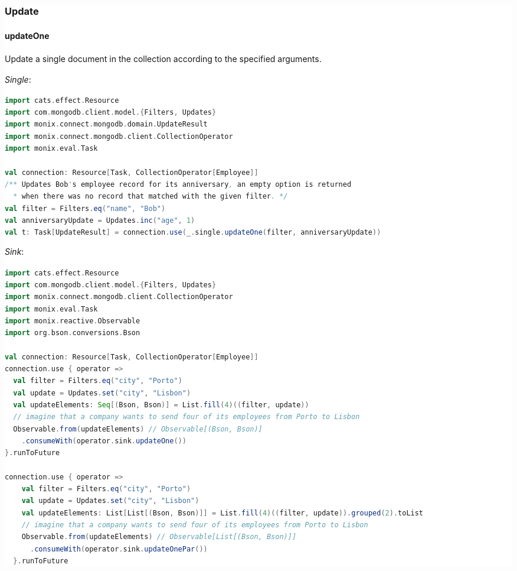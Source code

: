 ### Update

#### updateOne

Update a single document in the collection according to the specified arguments.

_Single_:

```scala
import cats.effect.Resource
import com.mongodb.client.model.{Filters, Updates}
import monix.connect.mongodb.domain.UpdateResult
import monix.connect.mongodb.client.CollectionOperator
import monix.eval.Task

val connection: Resource[Task, CollectionOperator[Employee]]
/** Updates Bob's employee record for its anniversary, an empty option is returned 
  * when there was no record that matched with the given filter. */
val filter = Filters.eq("name", "Bob")
val anniversaryUpdate = Updates.inc("age", 1)
val t: Task[UpdateResult] = connection.use(_.single.updateOne(filter, anniversaryUpdate))
```

_Sink_:

```scala
import cats.effect.Resource
import com.mongodb.client.model.{Filters, Updates}
import monix.connect.mongodb.client.CollectionOperator
import monix.eval.Task
import monix.reactive.Observable
import org.bson.conversions.Bson

val connection: Resource[Task, CollectionOperator[Employee]]
connection.use { operator =>
  val filter = Filters.eq("city", "Porto")
  val update = Updates.set("city", "Lisbon")
  val updateElements: Seq[(Bson, Bson)] = List.fill(4)((filter, update))
  // imagine that a company wants to send four of its employees from Porto to Lisbon
  Observable.from(updateElements) // Observable[(Bson, Bson)]
    .consumeWith(operator.sink.updateOne())
}.runToFuture

connection.use { operator =>
    val filter = Filters.eq("city", "Porto")
    val update = Updates.set("city", "Lisbon")
    val updateElements: List[List[(Bson, Bson)]] = List.fill(4)((filter, update)).grouped(2).toList
    // imagine that a company wants to send four of its employees from Porto to Lisbon
    Observable.from(updateElements) // Observable[List[(Bson, Bson)]]
      .consumeWith(operator.sink.updateOnePar())
  }.runToFuture

```
